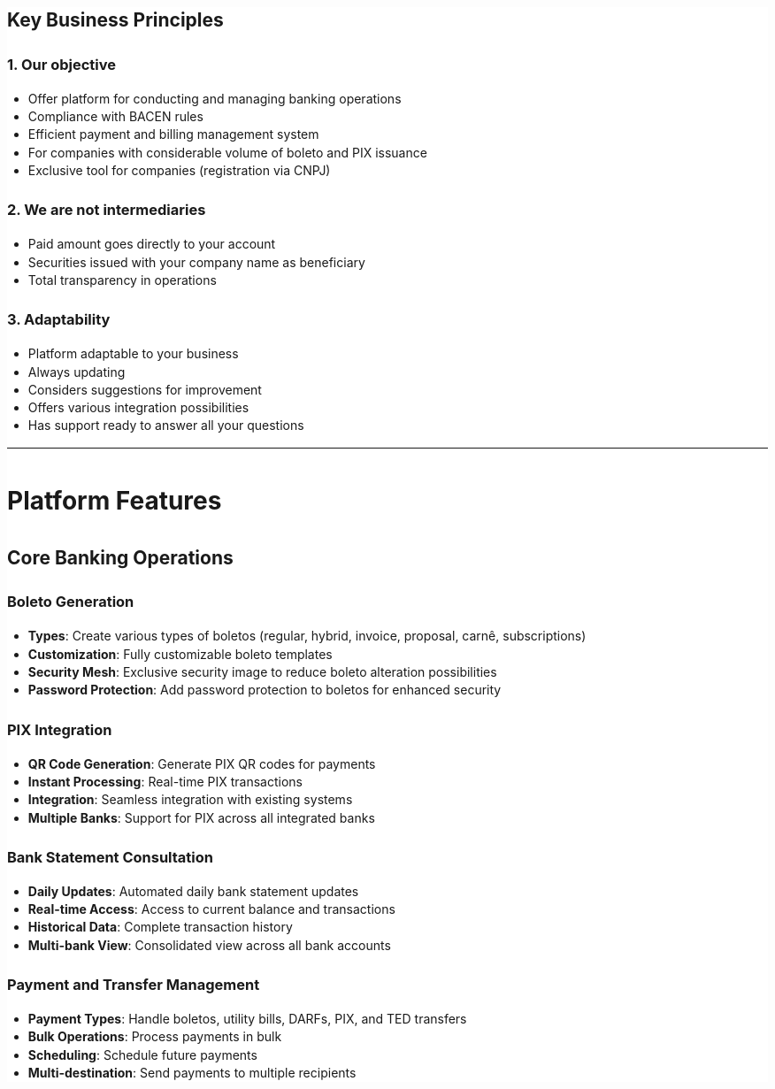 
## Key Business Principles

### 1. Our objective
- Offer platform for conducting and managing banking operations
- Compliance with BACEN rules
- Efficient payment and billing management system
- For companies with considerable volume of boleto and PIX issuance
- Exclusive tool for companies (registration via CNPJ)

### 2. We are not intermediaries
- Paid amount goes directly to your account
- Securities issued with your company name as beneficiary
- Total transparency in operations

### 3. Adaptability
- Platform adaptable to your business
- Always updating
- Considers suggestions for improvement
- Offers various integration possibilities
- Has support ready to answer all your questions

---

# Platform Features

## Core Banking Operations

### Boleto Generation
- **Types**: Create various types of boletos (regular, hybrid, invoice, proposal, carnê, subscriptions)
- **Customization**: Fully customizable boleto templates
- **Security Mesh**: Exclusive security image to reduce boleto alteration possibilities
- **Password Protection**: Add password protection to boletos for enhanced security

### PIX Integration
- **QR Code Generation**: Generate PIX QR codes for payments
- **Instant Processing**: Real-time PIX transactions
- **Integration**: Seamless integration with existing systems
- **Multiple Banks**: Support for PIX across all integrated banks

### Bank Statement Consultation
- **Daily Updates**: Automated daily bank statement updates
- **Real-time Access**: Access to current balance and transactions
- **Historical Data**: Complete transaction history
- **Multi-bank View**: Consolidated view across all bank accounts

### Payment and Transfer Management
- **Payment Types**: Handle boletos, utility bills, DARFs, PIX, and TED transfers
- **Bulk Operations**: Process payments in bulk
- **Scheduling**: Schedule future payments
- **Multi-destination**: Send payments to multiple recipients

